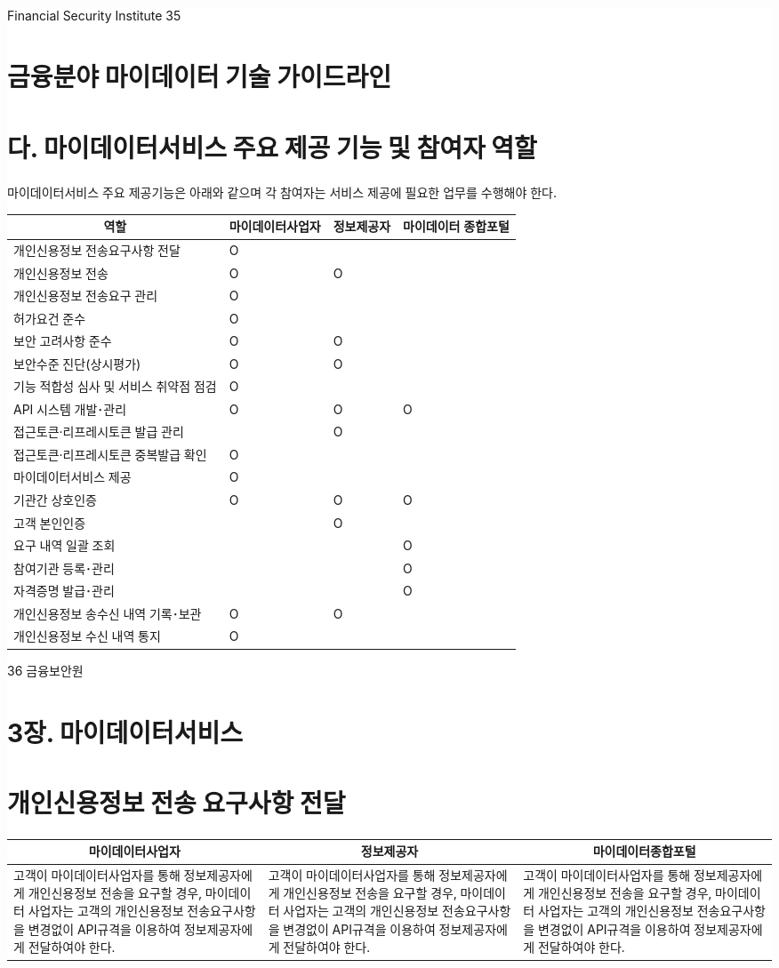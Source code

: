 Financial Security Institute 35

# 금융분야 마이데이터 기술 가이드라인

# 다. 마이데이터서비스 주요 제공 기능 및 참여자 역할

마이데이터서비스 주요 제공기능은 아래와 같으며 각 참여자는 서비스 제공에 필요한 업무를 수행해야 한다.

|역할|마이데이터사업자|정보제공자|마이데이터 종합포털|
|---|---|---|---|
|개인신용정보 전송요구사항 전달|O| | |
|개인신용정보 전송|O|O| |
|개인신용정보 전송요구 관리|O| | |
|허가요건 준수|O| | |
|보안 고려사항 준수|O|O| |
|보안수준 진단(상시평가)|O|O| |
|기능 적합성 심사 및 서비스 취약점 점검|O| | |
|API 시스템 개발･관리|O|O|O|
|접근토큰·리프레시토큰 발급 관리| |O| |
|접근토큰·리프레시토큰 중복발급 확인|O| | |
|마이데이터서비스 제공|O| | |
|기관간 상호인증|O|O|O|
|고객 본인인증| |O| |
|요구 내역 일괄 조회| | |O|
|참여기관 등록･관리| | |O|
|자격증명 발급･관리| | |O|
|개인신용정보 송수신 내역 기록･보관|O|O| |
|개인신용정보 수신 내역 통지|O| | |

36 금융보안원

# 3장. 마이데이터서비스

# 개인신용정보 전송 요구사항 전달

|마이데이터사업자|정보제공자|마이데이터종합포털|
|---|---|---|
|고객이 마이데이터사업자를 통해 정보제공자에게 개인신용정보 전송을 요구할 경우, 마이데이터 사업자는 고객의 개인신용정보 전송요구사항을 변경없이 API규격을 이용하여 정보제공자에게 전달하여야 한다.|고객이 마이데이터사업자를 통해 정보제공자에게 개인신용정보 전송을 요구할 경우, 마이데이터 사업자는 고객의 개인신용정보 전송요구사항을 변경없이 API규격을 이용하여 정보제공자에게 전달하여야 한다.|고객이 마이데이터사업자를 통해 정보제공자에게 개인신용정보 전송을 요구할 경우, 마이데이터 사업자는 고객의 개인신용정보 전송요구사항을 변경없이 API규격을 이용하여 정보제공자에게 전달하여야 한다.|
